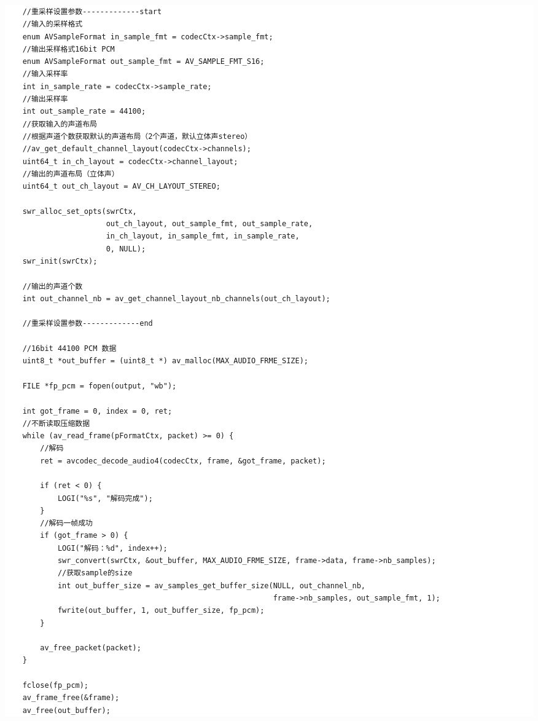 	    //重采样设置参数-------------start
	    //输入的采样格式
	    enum AVSampleFormat in_sample_fmt = codecCtx->sample_fmt;
	    //输出采样格式16bit PCM
	    enum AVSampleFormat out_sample_fmt = AV_SAMPLE_FMT_S16;
	    //输入采样率
	    int in_sample_rate = codecCtx->sample_rate;
	    //输出采样率
	    int out_sample_rate = 44100;
	    //获取输入的声道布局
	    //根据声道个数获取默认的声道布局（2个声道，默认立体声stereo）
	    //av_get_default_channel_layout(codecCtx->channels);
	    uint64_t in_ch_layout = codecCtx->channel_layout;
	    //输出的声道布局（立体声）
	    uint64_t out_ch_layout = AV_CH_LAYOUT_STEREO;
	
	    swr_alloc_set_opts(swrCtx,
	                       out_ch_layout, out_sample_fmt, out_sample_rate,
	                       in_ch_layout, in_sample_fmt, in_sample_rate,
	                       0, NULL);
	    swr_init(swrCtx);
	
	    //输出的声道个数
	    int out_channel_nb = av_get_channel_layout_nb_channels(out_ch_layout);
	
	    //重采样设置参数-------------end
	
	    //16bit 44100 PCM 数据
	    uint8_t *out_buffer = (uint8_t *) av_malloc(MAX_AUDIO_FRME_SIZE);
	
	    FILE *fp_pcm = fopen(output, "wb");
	
	    int got_frame = 0, index = 0, ret;
	    //不断读取压缩数据
	    while (av_read_frame(pFormatCtx, packet) >= 0) {
	        //解码
	        ret = avcodec_decode_audio4(codecCtx, frame, &got_frame, packet);
	
	        if (ret < 0) {
	            LOGI("%s", "解码完成");
	        }
	        //解码一帧成功
	        if (got_frame > 0) {
	            LOGI("解码：%d", index++);
	            swr_convert(swrCtx, &out_buffer, MAX_AUDIO_FRME_SIZE, frame->data, frame->nb_samples);
	            //获取sample的size
	            int out_buffer_size = av_samples_get_buffer_size(NULL, out_channel_nb,
	                                                             frame->nb_samples, out_sample_fmt, 1);
	            fwrite(out_buffer, 1, out_buffer_size, fp_pcm);
	        }
	
	        av_free_packet(packet);
	    }
	
	    fclose(fp_pcm);
	    av_frame_free(&frame);
	    av_free(out_buffer);
	